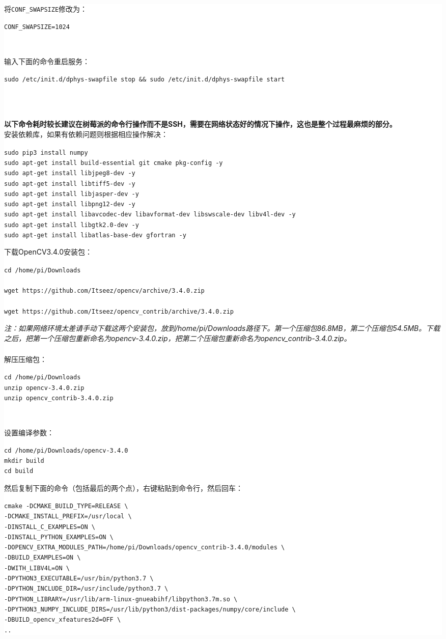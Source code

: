 将`CONF_SWAPSIZE`修改为：<br/>
```
CONF_SWAPSIZE=1024
```
<br/>

输入下面的命令重启服务：<br/>
```
sudo /etc/init.d/dphys-swapfile stop && sudo /etc/init.d/dphys-swapfile start
```
<br/><br/>

**以下命令耗时较长建议在树莓派的命令行操作而不是SSH，需要在网络状态好的情况下操作，这也是整个过程最麻烦的部分。**<br/>
安装依赖库，如果有依赖问题则根据相应操作解决：<br/>
```
sudo pip3 install numpy
sudo apt-get install build-essential git cmake pkg-config -y
sudo apt-get install libjpeg8-dev -y
sudo apt-get install libtiff5-dev -y
sudo apt-get install libjasper-dev -y
sudo apt-get install libpng12-dev -y
sudo apt-get install libavcodec-dev libavformat-dev libswscale-dev libv4l-dev -y
sudo apt-get install libgtk2.0-dev -y
sudo apt-get install libatlas-base-dev gfortran -y
```
下载OpenCV3.4.0安装包：<br/>
```
cd /home/pi/Downloads

wget https://github.com/Itseez/opencv/archive/3.4.0.zip

wget https://github.com/Itseez/opencv_contrib/archive/3.4.0.zip
```
*注：如果网络环境太差请手动下载这两个安装包，放到/home/pi/Downloads路径下。第一个压缩包86.8MB，第二个压缩包54.5MB。下载之后，把第一个压缩包重新命名为opencv-3.4.0.zip，把第二个压缩包重新命名为opencv_contrib-3.4.0.zip。*<br/><br/>
解压压缩包：
```
cd /home/pi/Downloads
unzip opencv-3.4.0.zip
unzip opencv_contrib-3.4.0.zip
```
<br/>

设置编译参数：

```
cd /home/pi/Downloads/opencv-3.4.0
mkdir build
cd build
```

然后复制下面的命令（包括最后的两个点），右键粘贴到命令行，然后回车：

```
cmake -DCMAKE_BUILD_TYPE=RELEASE \
-DCMAKE_INSTALL_PREFIX=/usr/local \
-DINSTALL_C_EXAMPLES=ON \
-DINSTALL_PYTHON_EXAMPLES=ON \
-DOPENCV_EXTRA_MODULES_PATH=/home/pi/Downloads/opencv_contrib-3.4.0/modules \
-DBUILD_EXAMPLES=ON \
-DWITH_LIBV4L=ON \
-DPYTHON3_EXECUTABLE=/usr/bin/python3.7 \
-DPYTHON_INCLUDE_DIR=/usr/include/python3.7 \
-DPYTHON_LIBRARY=/usr/lib/arm-linux-gnueabihf/libpython3.7m.so \
-DPYTHON3_NUMPY_INCLUDE_DIRS=/usr/lib/python3/dist-packages/numpy/core/include \
-DBUILD_opencv_xfeatures2d=OFF \
..
```
